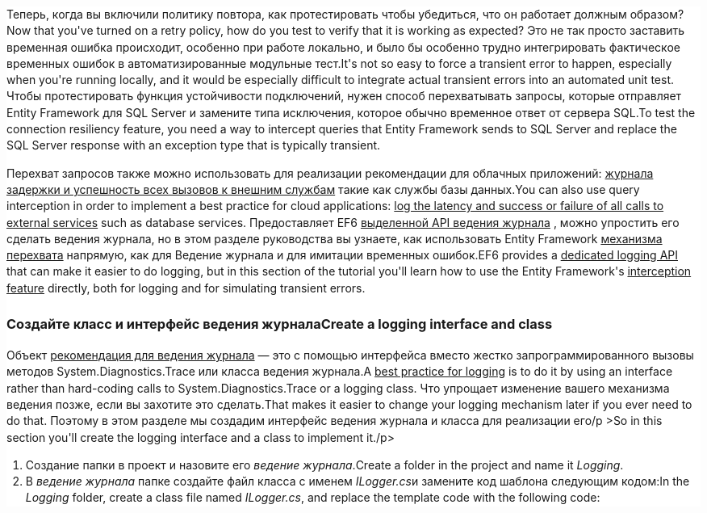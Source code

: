 <span data-ttu-id="c44fb-145">Теперь, когда вы включили политику повтора, как протестировать чтобы убедиться, что он работает должным образом?</span><span class="sxs-lookup"><span data-stu-id="c44fb-145">Now that you've turned on a retry policy, how do you test to verify that it is working as expected?</span></span> <span data-ttu-id="c44fb-146">Это не так просто заставить временная ошибка происходит, особенно при работе локально, и было бы особенно трудно интегрировать фактическое временных ошибок в автоматизированные модульные тест.</span><span class="sxs-lookup"><span data-stu-id="c44fb-146">It's not so easy to force a transient error to happen, especially when you're running locally, and it would be especially difficult to integrate actual transient errors into an automated unit test.</span></span> <span data-ttu-id="c44fb-147">Чтобы протестировать функция устойчивости подключений, нужен способ перехватывать запросы, которые отправляет Entity Framework для SQL Server и замените типа исключения, которое обычно временное ответ от сервера SQL.</span><span class="sxs-lookup"><span data-stu-id="c44fb-147">To test the connection resiliency feature, you need a way to intercept queries that Entity Framework sends to SQL Server and replace the SQL Server response with an exception type that is typically transient.</span></span>

<span data-ttu-id="c44fb-148">Перехват запросов также можно использовать для реализации рекомендации для облачных приложений: [журнала задержки и успешность всех вызовов к внешним службам](../../../../aspnet/overview/developing-apps-with-windows-azure/building-real-world-cloud-apps-with-windows-azure/monitoring-and-telemetry.md#log) такие как службы базы данных.</span><span class="sxs-lookup"><span data-stu-id="c44fb-148">You can also use query interception in order to implement a best practice for cloud applications: [log the latency and success or failure of all calls to external services](../../../../aspnet/overview/developing-apps-with-windows-azure/building-real-world-cloud-apps-with-windows-azure/monitoring-and-telemetry.md#log) such as database services.</span></span> <span data-ttu-id="c44fb-149">Предоставляет EF6 [выделенной API ведения журнала](https://msdn.microsoft.com/data/dn469464) , можно упростить его сделать ведения журнала, но в этом разделе руководства вы узнаете, как использовать Entity Framework [механизма перехвата](https://msdn.microsoft.com/data/dn469464) напрямую, как для Ведение журнала и для имитации временных ошибок.</span><span class="sxs-lookup"><span data-stu-id="c44fb-149">EF6 provides a [dedicated logging API](https://msdn.microsoft.com/data/dn469464) that can make it easier to do logging, but in this section of the tutorial you'll learn how to use the Entity Framework's [interception feature](https://msdn.microsoft.com/data/dn469464) directly, both for logging and for simulating transient errors.</span></span>

### <a name="create-a-logging-interface-and-class"></a><span data-ttu-id="c44fb-150">Создайте класс и интерфейс ведения журнала</span><span class="sxs-lookup"><span data-stu-id="c44fb-150">Create a logging interface and class</span></span>

<span data-ttu-id="c44fb-151">Объект [рекомендация для ведения журнала](../../../../aspnet/overview/developing-apps-with-windows-azure/building-real-world-cloud-apps-with-windows-azure/monitoring-and-telemetry.md#log) — это с помощью интерфейса вместо жестко запрограммированного вызовы методов System.Diagnostics.Trace или класса ведения журнала.</span><span class="sxs-lookup"><span data-stu-id="c44fb-151">A [best practice for logging](../../../../aspnet/overview/developing-apps-with-windows-azure/building-real-world-cloud-apps-with-windows-azure/monitoring-and-telemetry.md#log) is to do it by using an interface rather than hard-coding calls to System.Diagnostics.Trace or a logging class.</span></span> <span data-ttu-id="c44fb-152">Что упрощает изменение вашего механизма ведения позже, если вы захотите это сделать.</span><span class="sxs-lookup"><span data-stu-id="c44fb-152">That makes it easier to change your logging mechanism later if you ever need to do that.</span></span> <span data-ttu-id="c44fb-153">Поэтому в этом разделе мы создадим интерфейс ведения журнала и класса для реализации его/p ></span><span class="sxs-lookup"><span data-stu-id="c44fb-153">So in this section you'll create the logging interface and a class to implement it./p></span></span> 

1. <span data-ttu-id="c44fb-154">Создание папки в проект и назовите его *ведение журнала*.</span><span class="sxs-lookup"><span data-stu-id="c44fb-154">Create a folder in the project and name it *Logging*.</span></span>
2. <span data-ttu-id="c44fb-155">В *ведение журнала* папке создайте файл класса с именем *ILogger.cs*и замените код шаблона следующим кодом:</span><span class="sxs-lookup"><span data-stu-id="c44fb-155">In the *Logging* folder, create a class file named *ILogger.cs*, and replace the template code with the following code:</span></span>
